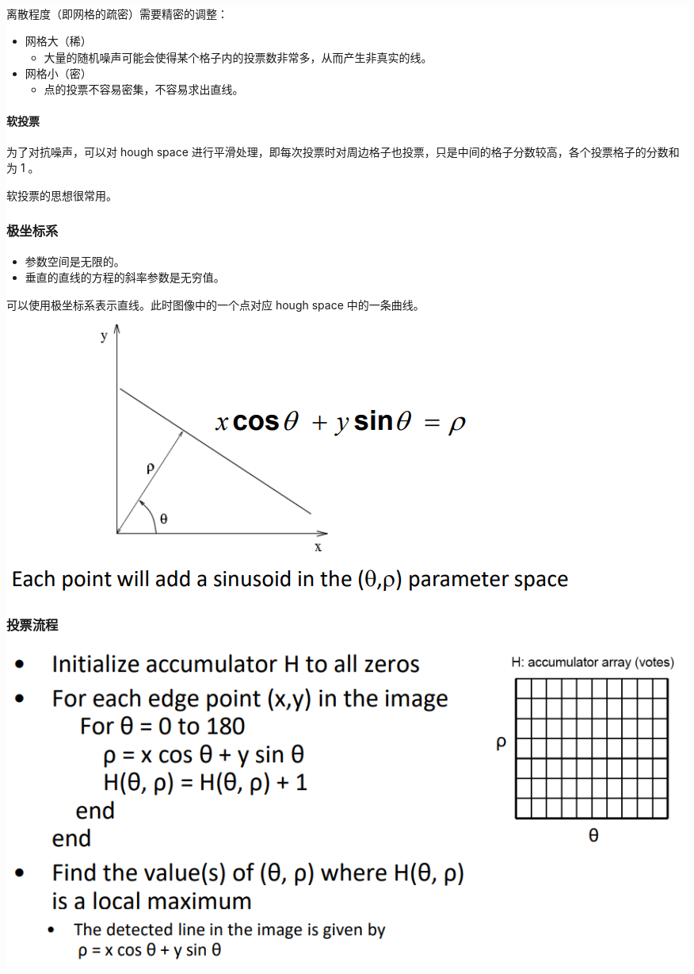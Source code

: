 离散程度（即网格的疏密）需要精密的调整：

- 网格大（稀）
	- 大量的随机噪声可能会使得某个格子内的投票数非常多，从而产生非真实的线。
- 网格小（密）
	- 点的投票不容易密集，不容易求出直线。

#### 软投票

为了对抗噪声，可以对 hough space 进行平滑处理，即每次投票时对周边格子也投票，只是中间的格子分数较高，各个投票格子的分数和为 $1$ 。

软投票的思想很常用。

### 极坐标系

- 参数空间是无限的。
- 垂直的直线的方程的斜率参数是无穷值。

可以使用极坐标系表示直线。此时图像中的一个点对应 hough space 中的一条曲线。

![image-20221204164228211](images/拟合/image-20221204164228211.png)

### 投票流程

![image-20221204164254075](images/拟合/image-20221204164254075.png)
